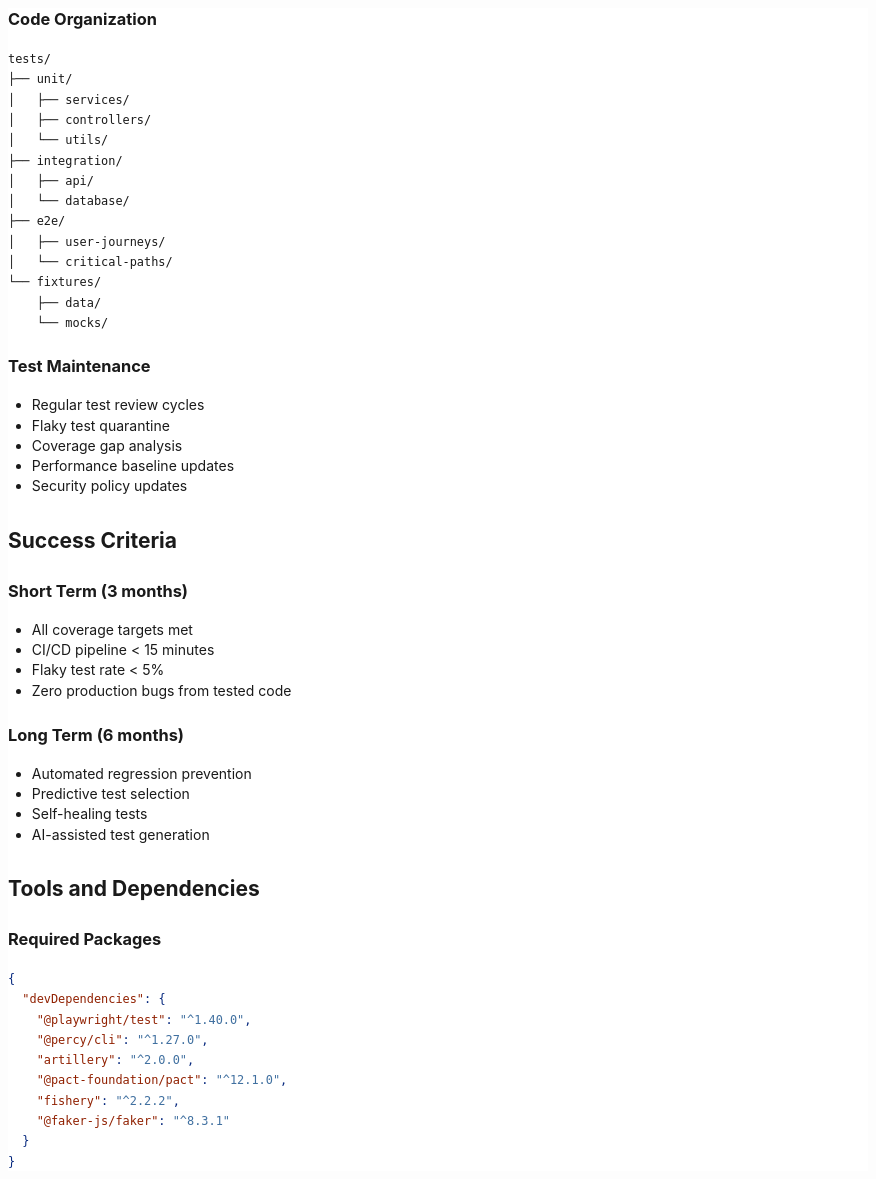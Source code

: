 ### Code Organization
```
tests/
├── unit/
│   ├── services/
│   ├── controllers/
│   └── utils/
├── integration/
│   ├── api/
│   └── database/
├── e2e/
│   ├── user-journeys/
│   └── critical-paths/
└── fixtures/
    ├── data/
    └── mocks/
```

### Test Maintenance
- Regular test review cycles
- Flaky test quarantine
- Coverage gap analysis
- Performance baseline updates
- Security policy updates

## Success Criteria

### Short Term (3 months)
- All coverage targets met
- CI/CD pipeline < 15 minutes
- Flaky test rate < 5%
- Zero production bugs from tested code

### Long Term (6 months)
- Automated regression prevention
- Predictive test selection
- Self-healing tests
- AI-assisted test generation

## Tools and Dependencies

### Required Packages
```json
{
  "devDependencies": {
    "@playwright/test": "^1.40.0",
    "@percy/cli": "^1.27.0",
    "artillery": "^2.0.0",
    "@pact-foundation/pact": "^12.1.0",
    "fishery": "^2.2.2",
    "@faker-js/faker": "^8.3.1"
  }
}
```
